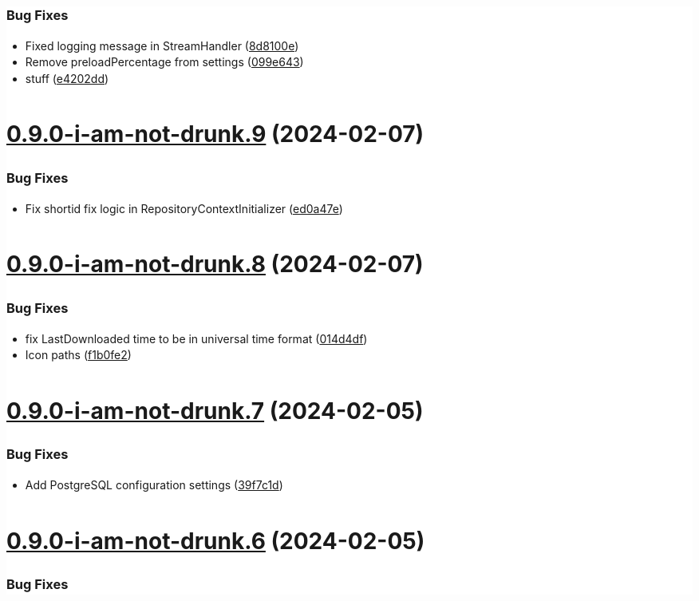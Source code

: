 
### Bug Fixes

* Fixed logging message in StreamHandler ([8d8100e](https://github.com/carlreid/StreamMaster/commit/8d8100e25a841a00a948cefef9fc1dfdf2b199a9))
* Remove preloadPercentage from settings ([099e643](https://github.com/carlreid/StreamMaster/commit/099e643c19b974fe539bba63f187c163999958d6))
* stuff ([e4202dd](https://github.com/carlreid/StreamMaster/commit/e4202dd3f415054e732451e22d608fe519a03885))

# [0.9.0-i-am-not-drunk.9](https://github.com/carlreid/StreamMaster/compare/v0.9.0-i-am-not-drunk.8...v0.9.0-i-am-not-drunk.9) (2024-02-07)


### Bug Fixes

* Fix shortid fix logic in RepositoryContextInitializer ([ed0a47e](https://github.com/carlreid/StreamMaster/commit/ed0a47edcc6a8214935600055e85e232422b8993))

# [0.9.0-i-am-not-drunk.8](https://github.com/carlreid/StreamMaster/compare/v0.9.0-i-am-not-drunk.7...v0.9.0-i-am-not-drunk.8) (2024-02-07)


### Bug Fixes

* fix LastDownloaded time to be in universal time format ([014d4df](https://github.com/carlreid/StreamMaster/commit/014d4df8cd779998c44c0d137f0577b0796aeef8))
* Icon paths ([f1b0fe2](https://github.com/carlreid/StreamMaster/commit/f1b0fe2fa02fce3398c009f88cb3bb7fb8c9d2a4))

# [0.9.0-i-am-not-drunk.7](https://github.com/carlreid/StreamMaster/compare/v0.9.0-i-am-not-drunk.6...v0.9.0-i-am-not-drunk.7) (2024-02-05)


### Bug Fixes

* Add PostgreSQL configuration settings ([39f7c1d](https://github.com/carlreid/StreamMaster/commit/39f7c1d2f28648cdd2a062db143987e6078e0fbc))

# [0.9.0-i-am-not-drunk.6](https://github.com/carlreid/StreamMaster/compare/v0.9.0-i-am-not-drunk.5...v0.9.0-i-am-not-drunk.6) (2024-02-05)


### Bug Fixes
